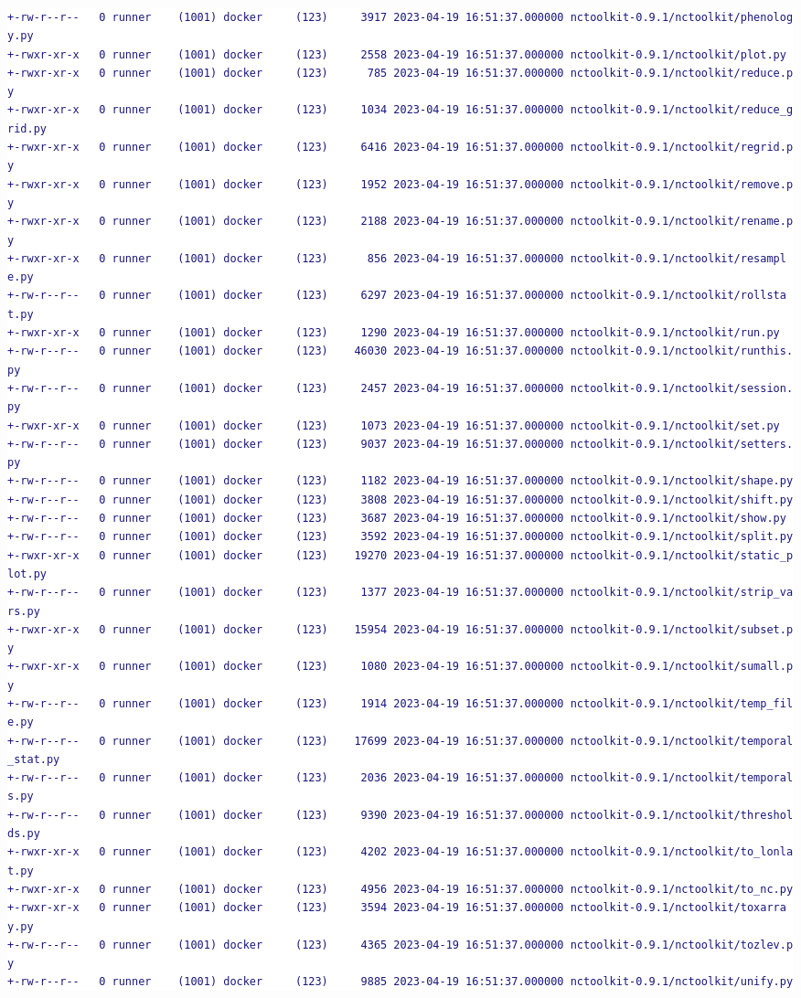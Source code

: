 ```diff
+-rw-r--r--   0 runner    (1001) docker     (123)     3917 2023-04-19 16:51:37.000000 nctoolkit-0.9.1/nctoolkit/phenology.py
+-rwxr-xr-x   0 runner    (1001) docker     (123)     2558 2023-04-19 16:51:37.000000 nctoolkit-0.9.1/nctoolkit/plot.py
+-rwxr-xr-x   0 runner    (1001) docker     (123)      785 2023-04-19 16:51:37.000000 nctoolkit-0.9.1/nctoolkit/reduce.py
+-rwxr-xr-x   0 runner    (1001) docker     (123)     1034 2023-04-19 16:51:37.000000 nctoolkit-0.9.1/nctoolkit/reduce_grid.py
+-rwxr-xr-x   0 runner    (1001) docker     (123)     6416 2023-04-19 16:51:37.000000 nctoolkit-0.9.1/nctoolkit/regrid.py
+-rwxr-xr-x   0 runner    (1001) docker     (123)     1952 2023-04-19 16:51:37.000000 nctoolkit-0.9.1/nctoolkit/remove.py
+-rwxr-xr-x   0 runner    (1001) docker     (123)     2188 2023-04-19 16:51:37.000000 nctoolkit-0.9.1/nctoolkit/rename.py
+-rwxr-xr-x   0 runner    (1001) docker     (123)      856 2023-04-19 16:51:37.000000 nctoolkit-0.9.1/nctoolkit/resample.py
+-rw-r--r--   0 runner    (1001) docker     (123)     6297 2023-04-19 16:51:37.000000 nctoolkit-0.9.1/nctoolkit/rollstat.py
+-rwxr-xr-x   0 runner    (1001) docker     (123)     1290 2023-04-19 16:51:37.000000 nctoolkit-0.9.1/nctoolkit/run.py
+-rw-r--r--   0 runner    (1001) docker     (123)    46030 2023-04-19 16:51:37.000000 nctoolkit-0.9.1/nctoolkit/runthis.py
+-rw-r--r--   0 runner    (1001) docker     (123)     2457 2023-04-19 16:51:37.000000 nctoolkit-0.9.1/nctoolkit/session.py
+-rwxr-xr-x   0 runner    (1001) docker     (123)     1073 2023-04-19 16:51:37.000000 nctoolkit-0.9.1/nctoolkit/set.py
+-rw-r--r--   0 runner    (1001) docker     (123)     9037 2023-04-19 16:51:37.000000 nctoolkit-0.9.1/nctoolkit/setters.py
+-rw-r--r--   0 runner    (1001) docker     (123)     1182 2023-04-19 16:51:37.000000 nctoolkit-0.9.1/nctoolkit/shape.py
+-rw-r--r--   0 runner    (1001) docker     (123)     3808 2023-04-19 16:51:37.000000 nctoolkit-0.9.1/nctoolkit/shift.py
+-rw-r--r--   0 runner    (1001) docker     (123)     3687 2023-04-19 16:51:37.000000 nctoolkit-0.9.1/nctoolkit/show.py
+-rw-r--r--   0 runner    (1001) docker     (123)     3592 2023-04-19 16:51:37.000000 nctoolkit-0.9.1/nctoolkit/split.py
+-rwxr-xr-x   0 runner    (1001) docker     (123)    19270 2023-04-19 16:51:37.000000 nctoolkit-0.9.1/nctoolkit/static_plot.py
+-rw-r--r--   0 runner    (1001) docker     (123)     1377 2023-04-19 16:51:37.000000 nctoolkit-0.9.1/nctoolkit/strip_vars.py
+-rwxr-xr-x   0 runner    (1001) docker     (123)    15954 2023-04-19 16:51:37.000000 nctoolkit-0.9.1/nctoolkit/subset.py
+-rwxr-xr-x   0 runner    (1001) docker     (123)     1080 2023-04-19 16:51:37.000000 nctoolkit-0.9.1/nctoolkit/sumall.py
+-rw-r--r--   0 runner    (1001) docker     (123)     1914 2023-04-19 16:51:37.000000 nctoolkit-0.9.1/nctoolkit/temp_file.py
+-rw-r--r--   0 runner    (1001) docker     (123)    17699 2023-04-19 16:51:37.000000 nctoolkit-0.9.1/nctoolkit/temporal_stat.py
+-rw-r--r--   0 runner    (1001) docker     (123)     2036 2023-04-19 16:51:37.000000 nctoolkit-0.9.1/nctoolkit/temporals.py
+-rw-r--r--   0 runner    (1001) docker     (123)     9390 2023-04-19 16:51:37.000000 nctoolkit-0.9.1/nctoolkit/thresholds.py
+-rwxr-xr-x   0 runner    (1001) docker     (123)     4202 2023-04-19 16:51:37.000000 nctoolkit-0.9.1/nctoolkit/to_lonlat.py
+-rwxr-xr-x   0 runner    (1001) docker     (123)     4956 2023-04-19 16:51:37.000000 nctoolkit-0.9.1/nctoolkit/to_nc.py
+-rwxr-xr-x   0 runner    (1001) docker     (123)     3594 2023-04-19 16:51:37.000000 nctoolkit-0.9.1/nctoolkit/toxarray.py
+-rw-r--r--   0 runner    (1001) docker     (123)     4365 2023-04-19 16:51:37.000000 nctoolkit-0.9.1/nctoolkit/tozlev.py
+-rw-r--r--   0 runner    (1001) docker     (123)     9885 2023-04-19 16:51:37.000000 nctoolkit-0.9.1/nctoolkit/unify.py
```